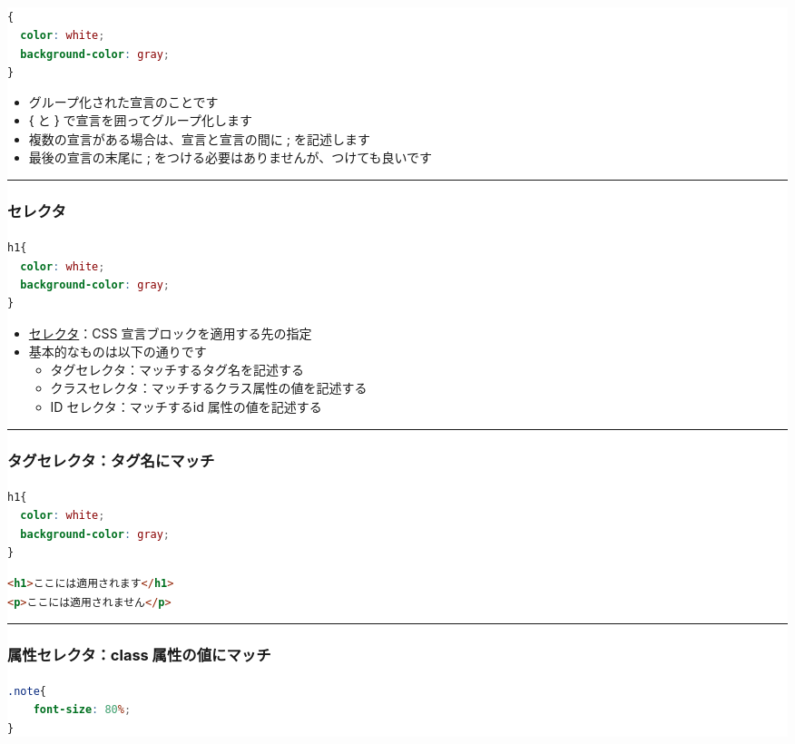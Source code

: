 ~~~css
{
  color: white;
  background-color: gray;
}
~~~

* グループ化された宣言のことです
* { と } で宣言を囲ってグループ化します
* 複数の宣言がある場合は、宣言と宣言の間に ; を記述します
* 最後の宣言の末尾に ; をつける必要はありませんが、つけても良いです

----

### セレクタ

~~~css
h1{
  color: white;
  background-color: gray;
}
~~~

* [セレクタ](https://developer.mozilla.org/ja/docs/Web/Guide/CSS/Getting_started/Selectors)：CSS 宣言ブロックを適用する先の指定
* 基本的なものは以下の通りです
     * タグセレクタ：マッチするタグ名を記述する
     * クラスセレクタ：マッチするクラス属性の値を記述する
     * ID セレクタ：マッチするid 属性の値を記述する

----

### タグセレクタ：タグ名にマッチ

~~~ css
h1{
  color: white;
  background-color: gray;
}
~~~

~~~ html
<h1>ここには適用されます</h1>
<p>ここには適用されません</p>
~~~

----

### 属性セレクタ：class 属性の値にマッチ

~~~css
.note{
    font-size: 80%;
}
~~~
